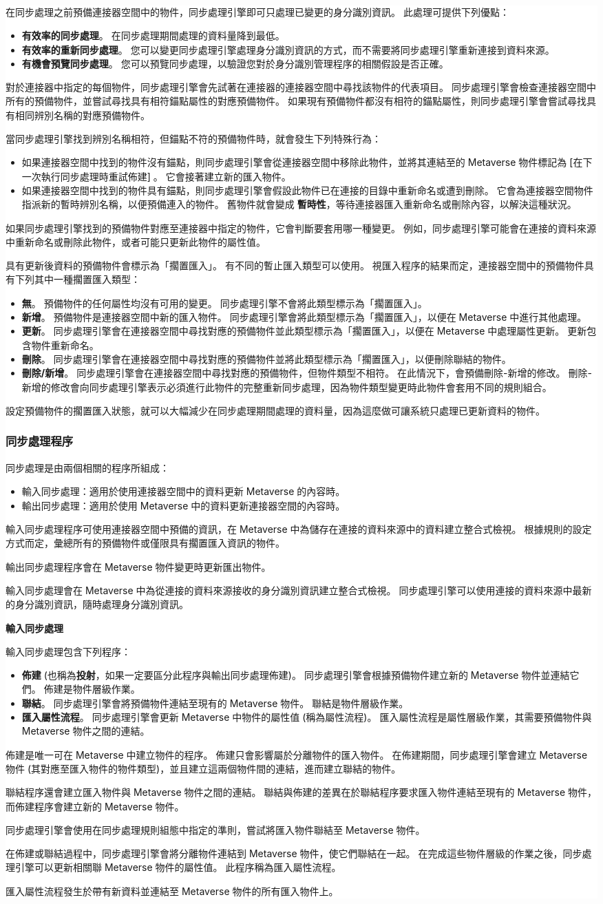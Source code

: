 在同步處理之前預備連接器空間中的物件，同步處理引擎即可只處理已變更的身分識別資訊。 此處理可提供下列優點：

- **有效率的同步處理**。 在同步處理期間處理的資料量降到最低。
- **有效率的重新同步處理**。 您可以變更同步處理引擎處理身分識別資訊的方式，而不需要將同步處理引擎重新連接到資料來源。
- **有機會預覽同步處理**。 您可以預覽同步處理，以驗證您對於身分識別管理程序的相關假設是否正確。

對於連接器中指定的每個物件，同步處理引擎會先試著在連接器的連接器空間中尋找該物件的代表項目。 同步處理引擎會檢查連接器空間中所有的預備物件，並嘗試尋找具有相符錨點屬性的對應預備物件。 如果現有預備物件都沒有相符的錨點屬性，則同步處理引擎會嘗試尋找具有相同辨別名稱的對應預備物件。

當同步處理引擎找到辨別名稱相符，但錨點不符的預備物件時，就會發生下列特殊行為：

- 如果連接器空間中找到的物件沒有錨點，則同步處理引擎會從連接器空間中移除此物件，並將其連結至的 Metaverse 物件標記為 [在下一次執行同步處理時重試佈建] 。 它會接著建立新的匯入物件。
- 如果連接器空間中找到的物件具有錨點，則同步處理引擎會假設此物件已在連接的目錄中重新命名或遭到刪除。 它會為連接器空間物件指派新的暫時辨別名稱，以便預備連入的物件。 舊物件就會變成 **暫時性**，等待連接器匯入重新命名或刪除內容，以解決這種狀況。

如果同步處理引擎找到的預備物件對應至連接器中指定的物件，它會判斷要套用哪一種變更。 例如，同步處理引擎可能會在連接的資料來源中重新命名或刪除此物件，或者可能只更新此物件的屬性值。

具有更新後資料的預備物件會標示為「擱置匯入」。 有不同的暫止匯入類型可以使用。 視匯入程序的結果而定，連接器空間中的預備物件具有下列其中一種擱置匯入類型：

- **無**。 預備物件的任何屬性均沒有可用的變更。 同步處理引擎不會將此類型標示為「擱置匯入」。
- **新增**。 預備物件是連接器空間中新的匯入物件。 同步處理引擎會將此類型標示為「擱置匯入」，以便在 Metaverse 中進行其他處理。
- **更新**。 同步處理引擎會在連接器空間中尋找對應的預備物件並此類型標示為「擱置匯入」，以便在 Metaverse 中處理屬性更新。 更新包含物件重新命名。
- **刪除**。 同步處理引擎會在連接器空間中尋找對應的預備物件並將此類型標示為「擱置匯入」，以便刪除聯結的物件。
- **刪除/新增**。 同步處理引擎會在連接器空間中尋找對應的預備物件，但物件類型不相符。 在此情況下，會預備刪除-新增的修改。 刪除-新增的修改會向同步處理引擎表示必須進行此物件的完整重新同步處理，因為物件類型變更時此物件會套用不同的規則組合。

設定預備物件的擱置匯入狀態，就可以大幅減少在同步處理期間處理的資料量，因為這麼做可讓系統只處理已更新資料的物件。

### <a name="synchronization-process"></a>同步處理程序
同步處理是由兩個相關的程序所組成：

- 輸入同步處理：適用於使用連接器空間中的資料更新 Metaverse 的內容時。
- 輸出同步處理：適用於使用 Metaverse 中的資料更新連接器空間的內容時。

輸入同步處理程序可使用連接器空間中預備的資訊，在 Metaverse 中為儲存在連接的資料來源中的資料建立整合式檢視。 根據規則的設定方式而定，彙總所有的預備物件或僅限具有擱置匯入資訊的物件。

輸出同步處理程序會在 Metaverse 物件變更時更新匯出物件。

輸入同步處理會在 Metaverse 中為從連接的資料來源接收的身分識別資訊建立整合式檢視。 同步處理引擎可以使用連接的資料來源中最新的身分識別資訊，隨時處理身分識別資訊。

**輸入同步處理**

輸入同步處理包含下列程序：

- **佈建** (也稱為**投射**，如果一定要區分此程序與輸出同步處理佈建)。 同步處理引擎會根據預備物件建立新的 Metaverse 物件並連結它們。 佈建是物件層級作業。
- **聯結**。 同步處理引擎會將預備物件連結至現有的 Metaverse 物件。 聯結是物件層級作業。
- **匯入屬性流程**。 同步處理引擎會更新 Metaverse 中物件的屬性值 (稱為屬性流程)。 匯入屬性流程是屬性層級作業，其需要預備物件與 Metaverse 物件之間的連結。

佈建是唯一可在 Metaverse 中建立物件的程序。 佈建只會影響屬於分離物件的匯入物件。 在佈建期間，同步處理引擎會建立 Metaverse 物件 (其對應至匯入物件的物件類型)，並且建立這兩個物件間的連結，進而建立聯結的物件。

聯結程序還會建立匯入物件與 Metaverse 物件之間的連結。 聯結與佈建的差異在於聯結程序要求匯入物件連結至現有的 Metaverse 物件，而佈建程序會建立新的 Metaverse 物件。

同步處理引擎會使用在同步處理規則組態中指定的準則，嘗試將匯入物件聯結至 Metaverse 物件。

在佈建或聯結過程中，同步處理引擎會將分離物件連結到 Metaverse 物件，使它們聯結在一起。 在完成這些物件層級的作業之後，同步處理引擎可以更新相關聯 Metaverse 物件的屬性值。 此程序稱為匯入屬性流程。

匯入屬性流程發生於帶有新資料並連結至 Metaverse 物件的所有匯入物件上。

